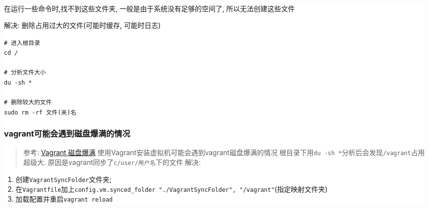在运行一些命令时,找不到这些文件夹, 一般是由于系统没有足够的空间了, 所以无法创建这些文件

解决: 删除占用过大的文件(可能时缓存, 可能时日志)

```shell
# 进入根目录
cd /

# 分析文件大小
du -sh * 

# 删除较大的文件
sudo rm -rf 文件(夹)名
```

### vagrant可能会遇到磁盘爆满的情况

> 参考: [Vagrant 磁盘爆满](https://blog.csdn.net/weixin_45518808/article/details/122429563)
> 使用Vagrant安装虚拟机可能会遇到vagrant磁盘爆满的情况
> 根目录下用`du -sh *`分析后会发现`/vagrant`占用超级大. 原因是vagrant同步了`c/user/用户名`下的文件
> 解决: 

1. 创建`VagrantSyncFolder`文件夹;
2. 在`Vagrantfile`加上`config.vm.synced_folder "./VagrantSyncFolder", "/vagrant"`(指定映射文件夹)
3. 加载配置并重启`vagrant reload`
